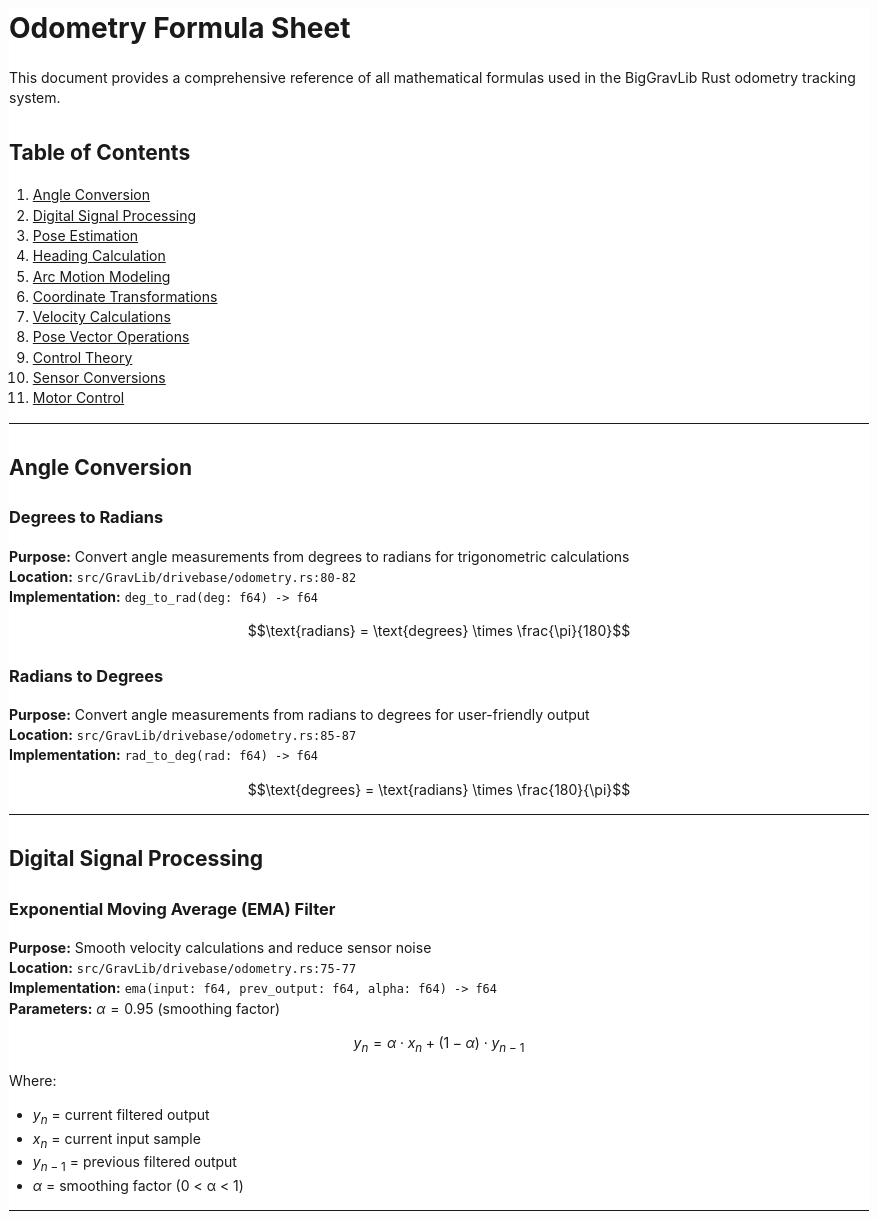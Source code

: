 # Odometry Formula Sheet

This document provides a comprehensive reference of all mathematical formulas used in the BigGravLib Rust odometry tracking system.

## Table of Contents
1. [Angle Conversion](#angle-conversion)
2. [Digital Signal Processing](#digital-signal-processing)
3. [Pose Estimation](#pose-estimation)
4. [Heading Calculation](#heading-calculation)
5. [Arc Motion Modeling](#arc-motion-modeling)
6. [Coordinate Transformations](#coordinate-transformations)
7. [Velocity Calculations](#velocity-calculations)
8. [Pose Vector Operations](#pose-vector-operations)
9. [Control Theory](#control-theory)
10. [Sensor Conversions](#sensor-conversions)
11. [Motor Control](#motor-control)

---

## Angle Conversion

### Degrees to Radians
**Purpose:** Convert angle measurements from degrees to radians for trigonometric calculations  
**Location:** `src/GravLib/drivebase/odometry.rs:80-82`  
**Implementation:** `deg_to_rad(deg: f64) -> f64`

$$\text{radians} = \text{degrees} \times \frac{\pi}{180}$$

### Radians to Degrees
**Purpose:** Convert angle measurements from radians to degrees for user-friendly output  
**Location:** `src/GravLib/drivebase/odometry.rs:85-87`  
**Implementation:** `rad_to_deg(rad: f64) -> f64`

$$\text{degrees} = \text{radians} \times \frac{180}{\pi}$$

---

## Digital Signal Processing

### Exponential Moving Average (EMA) Filter
**Purpose:** Smooth velocity calculations and reduce sensor noise  
**Location:** `src/GravLib/drivebase/odometry.rs:75-77`  
**Implementation:** `ema(input: f64, prev_output: f64, alpha: f64) -> f64`  
**Parameters:** $\alpha = 0.95$ (smoothing factor)

$$y_n = \alpha \cdot x_n + (1 - \alpha) \cdot y_{n-1}$$

Where:
- $y_n$ = current filtered output
- $x_n$ = current input sample
- $y_{n-1}$ = previous filtered output
- $\alpha$ = smoothing factor (0 < α < 1)

---